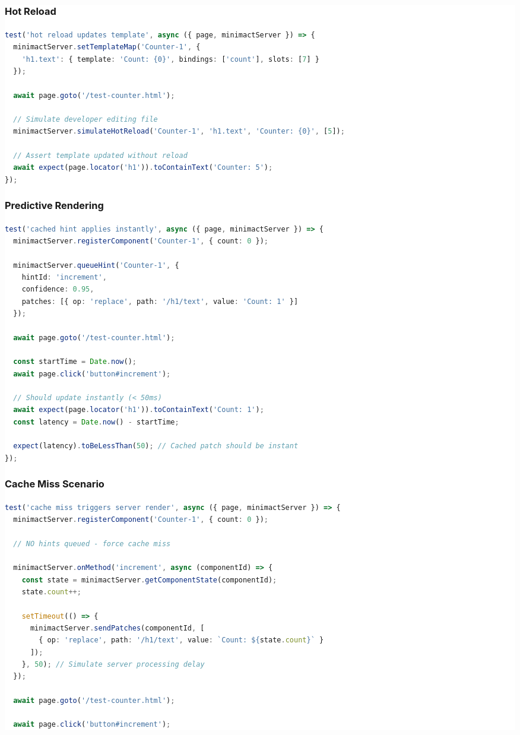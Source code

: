 ### Hot Reload

```typescript
test('hot reload updates template', async ({ page, minimactServer }) => {
  minimactServer.setTemplateMap('Counter-1', {
    'h1.text': { template: 'Count: {0}', bindings: ['count'], slots: [7] }
  });

  await page.goto('/test-counter.html');

  // Simulate developer editing file
  minimactServer.simulateHotReload('Counter-1', 'h1.text', 'Counter: {0}', [5]);

  // Assert template updated without reload
  await expect(page.locator('h1')).toContainText('Counter: 5');
});
```

### Predictive Rendering

```typescript
test('cached hint applies instantly', async ({ page, minimactServer }) => {
  minimactServer.registerComponent('Counter-1', { count: 0 });

  minimactServer.queueHint('Counter-1', {
    hintId: 'increment',
    confidence: 0.95,
    patches: [{ op: 'replace', path: '/h1/text', value: 'Count: 1' }]
  });

  await page.goto('/test-counter.html');

  const startTime = Date.now();
  await page.click('button#increment');

  // Should update instantly (< 50ms)
  await expect(page.locator('h1')).toContainText('Count: 1');
  const latency = Date.now() - startTime;

  expect(latency).toBeLessThan(50); // Cached patch should be instant
});
```

### Cache Miss Scenario

```typescript
test('cache miss triggers server render', async ({ page, minimactServer }) => {
  minimactServer.registerComponent('Counter-1', { count: 0 });

  // NO hints queued - force cache miss

  minimactServer.onMethod('increment', async (componentId) => {
    const state = minimactServer.getComponentState(componentId);
    state.count++;

    setTimeout(() => {
      minimactServer.sendPatches(componentId, [
        { op: 'replace', path: '/h1/text', value: `Count: ${state.count}` }
      ]);
    }, 50); // Simulate server processing delay
  });

  await page.goto('/test-counter.html');

  await page.click('button#increment');
```